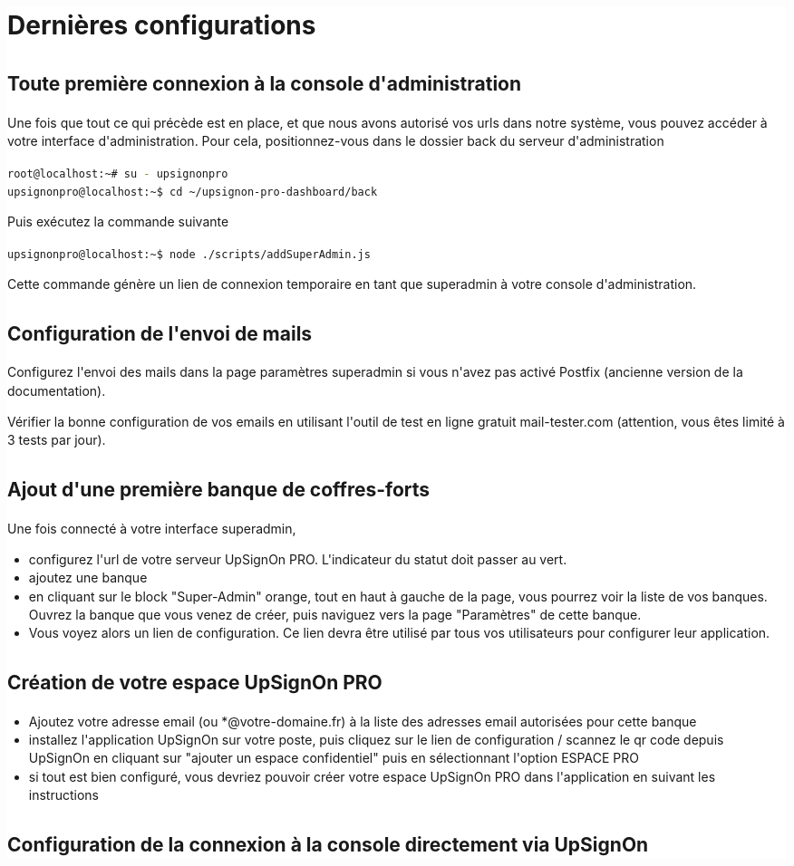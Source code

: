 # Dernières configurations

## Toute première connexion à la console d'administration

Une fois que tout ce qui précède est en place, et que nous avons autorisé vos urls dans notre système, vous pouvez accéder à votre interface d'administration. Pour cela, positionnez-vous dans le dossier back du serveur d'administration

```bash
root@localhost:~# su - upsignonpro
upsignonpro@localhost:~$ cd ~/upsignon-pro-dashboard/back
```

Puis exécutez la commande suivante

```bash
upsignonpro@localhost:~$ node ./scripts/addSuperAdmin.js
```

Cette commande génère un lien de connexion temporaire en tant que superadmin à votre console d'administration.

## Configuration de l'envoi de mails

Configurez l'envoi des mails dans la page paramètres superadmin si vous n'avez pas activé Postfix (ancienne version de la documentation).

Vérifier la bonne configuration de vos emails en utilisant l'outil de test en ligne gratuit mail-tester.com (attention, vous êtes limité à 3 tests par jour).

## Ajout d'une première banque de coffres-forts

Une fois connecté à votre interface superadmin,

- configurez l'url de votre serveur UpSignOn PRO. L'indicateur du statut doit passer au vert.
- ajoutez une banque
- en cliquant sur le block "Super-Admin" orange, tout en haut à gauche de la page, vous pourrez voir la liste de vos banques. Ouvrez la banque que vous venez de créer, puis naviguez vers la page "Paramètres" de cette banque.
- Vous voyez alors un lien de configuration. Ce lien devra être utilisé par tous vos utilisateurs pour configurer leur application.

## Création de votre espace UpSignOn PRO

- Ajoutez votre adresse email (ou \*@votre-domaine.fr) à la liste des adresses email autorisées pour cette banque
- installez l'application UpSignOn sur votre poste, puis cliquez sur le lien de configuration / scannez le qr code depuis UpSignOn en cliquant sur "ajouter un espace confidentiel" puis en sélectionnant l'option ESPACE PRO
- si tout est bien configuré, vous devriez pouvoir créer votre espace UpSignOn PRO dans l'application en suivant les instructions

## Configuration de la connexion à la console directement via UpSignOn
